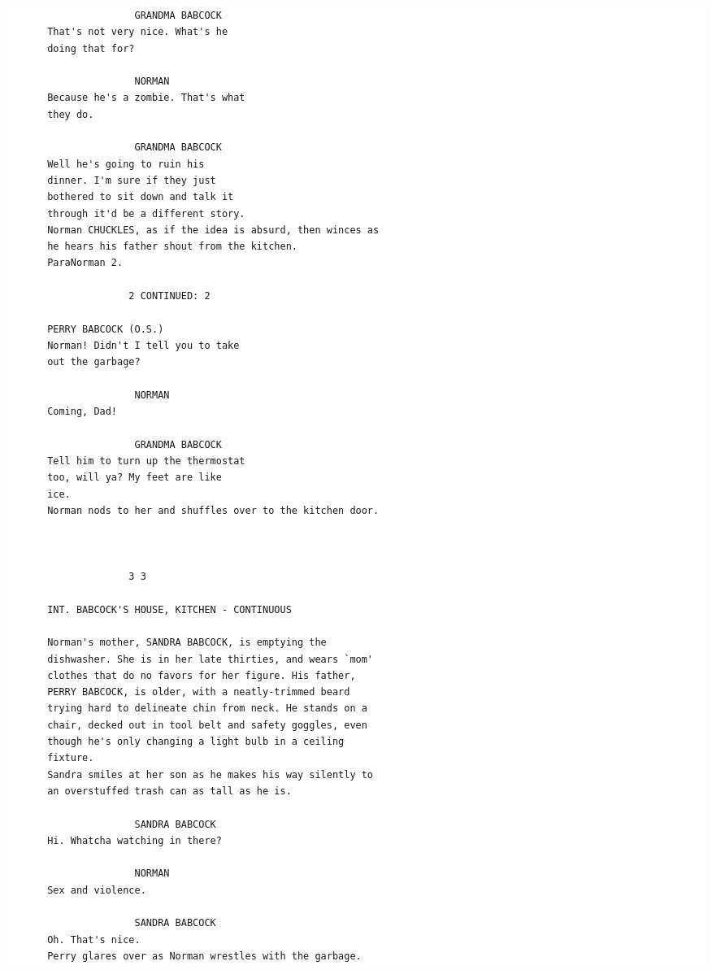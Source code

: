                           GRANDMA BABCOCK
           That's not very nice. What's he
           doing that for?

                          NORMAN
           Because he's a zombie. That's what
           they do.

                          GRANDMA BABCOCK
           Well he's going to ruin his
           dinner. I'm sure if they just
           bothered to sit down and talk it
           through it'd be a different story.
           Norman CHUCKLES, as if the idea is absurd, then winces as
           he hears his father shout from the kitchen.
           ParaNorman 2.

                         2 CONTINUED: 2

           PERRY BABCOCK (O.S.)
           Norman! Didn't I tell you to take
           out the garbage?

                          NORMAN
           Coming, Dad!

                          GRANDMA BABCOCK
           Tell him to turn up the thermostat
           too, will ya? My feet are like
           ice.
           Norman nods to her and shuffles over to the kitchen door.

                         

                         3 3

           INT. BABCOCK'S HOUSE, KITCHEN - CONTINUOUS

           Norman's mother, SANDRA BABCOCK, is emptying the
           dishwasher. She is in her late thirties, and wears `mom'
           clothes that do no favors for her figure. His father,
           PERRY BABCOCK, is older, with a neatly-trimmed beard
           trying hard to delineate chin from neck. He stands on a
           chair, decked out in tool belt and safety goggles, even
           though he's only changing a light bulb in a ceiling
           fixture.
           Sandra smiles at her son as he makes his way silently to
           an overstuffed trash can as tall as he is.

                          SANDRA BABCOCK
           Hi. Whatcha watching in there?

                          NORMAN
           Sex and violence.

                          SANDRA BABCOCK
           Oh. That's nice.
           Perry glares over as Norman wrestles with the garbage.

